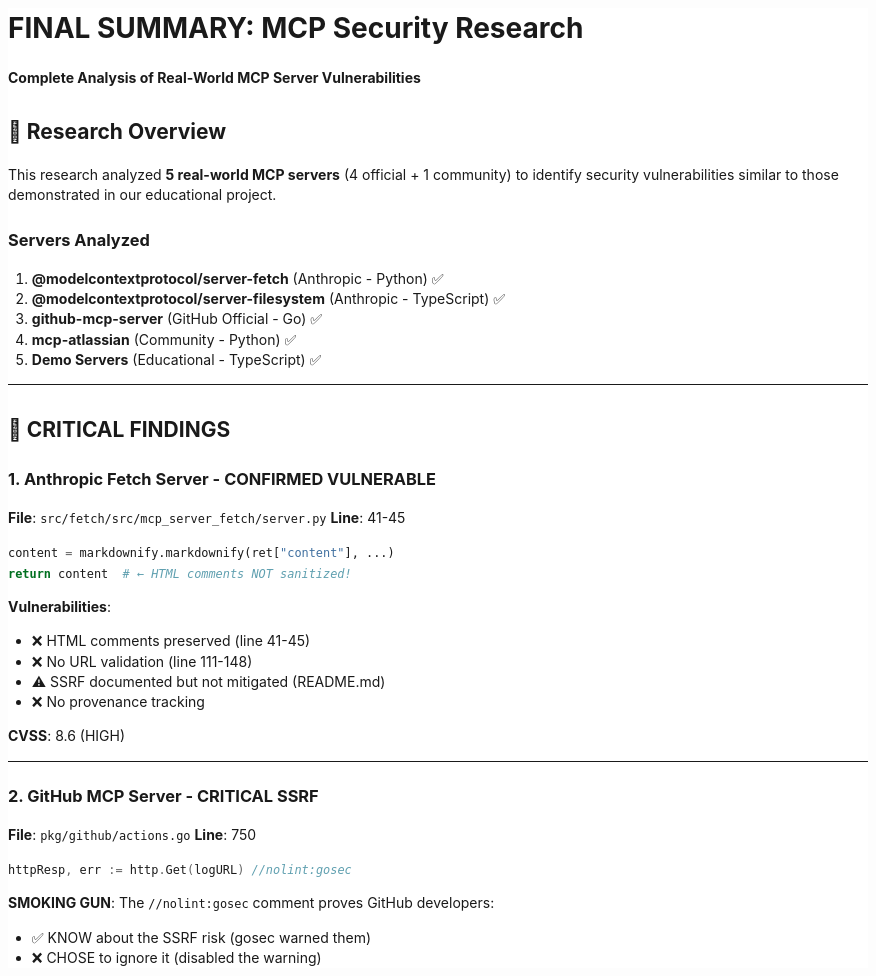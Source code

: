 # FINAL SUMMARY: MCP Security Research

**Complete Analysis of Real-World MCP Server Vulnerabilities**

## 🎯 Research Overview

This research analyzed **5 real-world MCP servers** (4 official + 1 community) to identify security vulnerabilities similar to those demonstrated in our educational project.

### Servers Analyzed

1. **@modelcontextprotocol/server-fetch** (Anthropic - Python) ✅
2. **@modelcontextprotocol/server-filesystem** (Anthropic - TypeScript) ✅
3. **github-mcp-server** (GitHub Official - Go) ✅
4. **mcp-atlassian** (Community - Python) ✅
5. **Demo Servers** (Educational - TypeScript) ✅

---

## 🚨 CRITICAL FINDINGS

### 1. Anthropic Fetch Server - CONFIRMED VULNERABLE

**File**: `src/fetch/src/mcp_server_fetch/server.py`
**Line**: 41-45

```python
content = markdownify.markdownify(ret["content"], ...)
return content  # ← HTML comments NOT sanitized!
```

**Vulnerabilities**:
- ❌ HTML comments preserved (line 41-45)
- ❌ No URL validation (line 111-148)
- ⚠️ SSRF documented but not mitigated (README.md)
- ❌ No provenance tracking

**CVSS**: 8.6 (HIGH)

---

### 2. GitHub MCP Server - CRITICAL SSRF

**File**: `pkg/github/actions.go`
**Line**: 750

```go
httpResp, err := http.Get(logURL) //nolint:gosec
```

**SMOKING GUN**: The `//nolint:gosec` comment proves GitHub developers:
- ✅ KNOW about the SSRF risk (gosec warned them)
- ❌ CHOSE to ignore it (disabled the warning)
